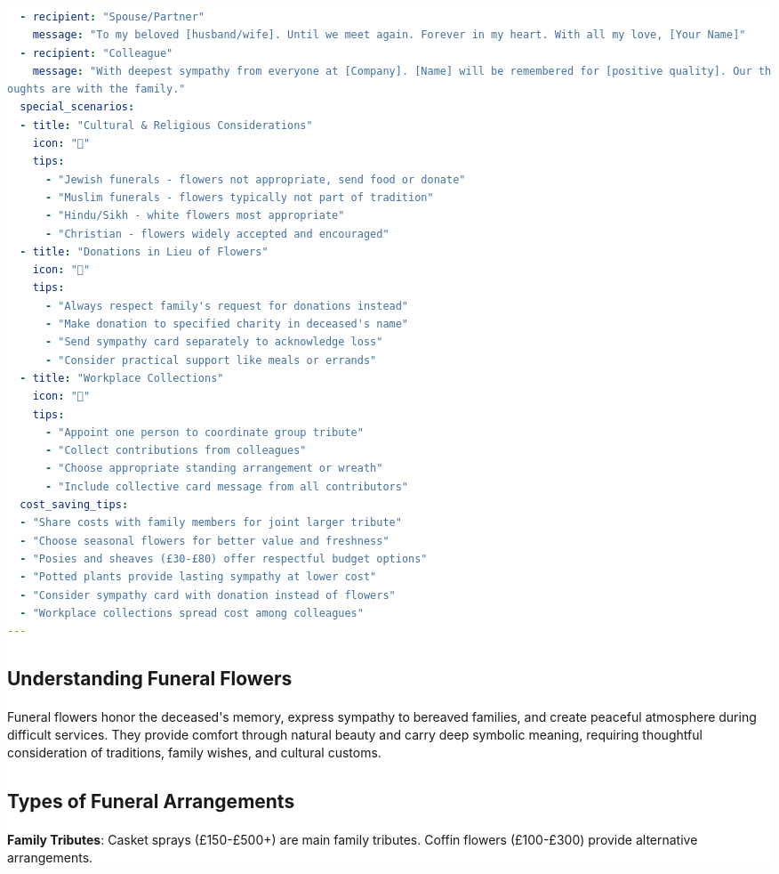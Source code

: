 ```yaml
  - recipient: "Spouse/Partner"
    message: "To my beloved [husband/wife]. Until we meet again. Forever in my heart. With all my love, [Your Name]"
  - recipient: "Colleague"
    message: "With deepest sympathy from everyone at [Company]. [Name] will be remembered for [positive quality]. Our thoughts are with the family."
  special_scenarios:
  - title: "Cultural & Religious Considerations"
    icon: "🙏"
    tips:
      - "Jewish funerals - flowers not appropriate, send food or donate"
      - "Muslim funerals - flowers typically not part of tradition"
      - "Hindu/Sikh - white flowers most appropriate"
      - "Christian - flowers widely accepted and encouraged"
  - title: "Donations in Lieu of Flowers"
    icon: "💝"
    tips:
      - "Always respect family's request for donations instead"
      - "Make donation to specified charity in deceased's name"
      - "Send sympathy card separately to acknowledge loss"
      - "Consider practical support like meals or errands"
  - title: "Workplace Collections"
    icon: "👥"
    tips:
      - "Appoint one person to coordinate group tribute"
      - "Collect contributions from colleagues"
      - "Choose appropriate standing arrangement or wreath"
      - "Include collective card message from all contributors"
  cost_saving_tips:
  - "Share costs with family members for joint larger tribute"
  - "Choose seasonal flowers for better value and freshness"
  - "Posies and sheaves (£30-£80) offer respectful budget options"
  - "Potted plants provide lasting sympathy at lower cost"
  - "Consider sympathy card with donation instead of flowers"
  - "Workplace collections spread cost among colleagues"
---
```


## Understanding Funeral Flowers

Funeral flowers honor the deceased's memory, express sympathy to bereaved families, and create peaceful atmosphere during difficult services. They provide comfort through natural beauty and carry deep symbolic meaning, requiring thoughtful consideration of traditions, family wishes, and cultural customs.

## Types of Funeral Arrangements

**Family Tributes**: Casket sprays (£150-£500+) are main family tributes. Coffin flowers (£100-£300) provide alternative arrangements.

